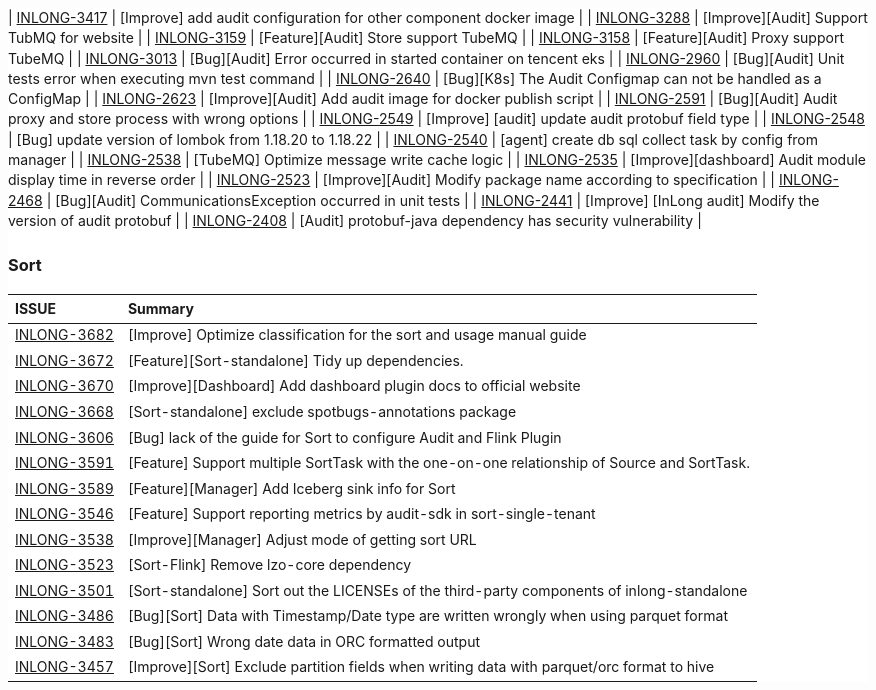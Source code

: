 | [INLONG-3417](https://github.com/apache/incubator-inlong/issues/3417) | [Improve] add audit configuration for other component docker image              |
| [INLONG-3288](https://github.com/apache/incubator-inlong/issues/3288) | [Improve][Audit] Support TubMQ for website                                      |
| [INLONG-3159](https://github.com/apache/incubator-inlong/issues/3159) | [Feature][Audit] Store support TubeMQ                                           |
| [INLONG-3158](https://github.com/apache/incubator-inlong/issues/3158) | [Feature][Audit] Proxy support TubeMQ                                           |
| [INLONG-3013](https://github.com/apache/incubator-inlong/issues/3013) | [Bug][Audit] Error occurred in started container on tencent eks                 |
| [INLONG-2960](https://github.com/apache/incubator-inlong/issues/2960) | [Bug][Audit] Unit tests error when executing mvn test command                   |
| [INLONG-2640](https://github.com/apache/incubator-inlong/issues/2640) | [Bug][K8s] The Audit Configmap can not be handled as a ConfigMap                |
| [INLONG-2623](https://github.com/apache/incubator-inlong/issues/2623) | [Improve][Audit] Add audit image for docker publish script                      |
| [INLONG-2591](https://github.com/apache/incubator-inlong/issues/2591) | [Bug][Audit] Audit proxy and store process with wrong options                   |
| [INLONG-2549](https://github.com/apache/incubator-inlong/issues/2549) | [Improve] [audit] update audit protobuf field type                              |
| [INLONG-2548](https://github.com/apache/incubator-inlong/issues/2548) | [Bug] update version of lombok from 1.18.20  to 1.18.22                         |
| [INLONG-2540](https://github.com/apache/incubator-inlong/issues/2540) | [agent] create db sql collect task by config from manager                       |
| [INLONG-2538](https://github.com/apache/incubator-inlong/issues/2538) | [TubeMQ] Optimize message write cache logic                                     |
| [INLONG-2535](https://github.com/apache/incubator-inlong/issues/2535) | [Improve][dashboard] Audit module display time in reverse order                 |
| [INLONG-2523](https://github.com/apache/incubator-inlong/issues/2523) | [Improve][Audit] Modify package name according to specification                 |
| [INLONG-2468](https://github.com/apache/incubator-inlong/issues/2468) | [Bug][Audit] CommunicationsException occurred in unit tests                     |
| [INLONG-2441](https://github.com/apache/incubator-inlong/issues/2441) | [Improve] [InLong audit] Modify the version of audit protobuf                   |
| [INLONG-2408](https://github.com/apache/incubator-inlong/issues/2408) | [Audit] protobuf-java dependency has security vulnerability                     |


### Sort
| ISSUE                                                                 | Summary                                                                                                          |
|:----------------------------------------------------------------------|:-----------------------------------------------------------------------------------------------------------------|
| [INLONG-3682](https://github.com/apache/incubator-inlong/issues/3682) | [Improve] Optimize classification for the sort and usage manual guide                                            |
| [INLONG-3672](https://github.com/apache/incubator-inlong/issues/3672) | [Feature][Sort-standalone] Tidy up dependencies.                                                                 |
| [INLONG-3670](https://github.com/apache/incubator-inlong/issues/3670) | [Improve][Dashboard] Add dashboard plugin docs to official website                                               |
| [INLONG-3668](https://github.com/apache/incubator-inlong/issues/3668) | [Sort-standalone] exclude spotbugs-annotations package                                                           |
| [INLONG-3606](https://github.com/apache/incubator-inlong/issues/3606) | [Bug] lack of the guide for Sort to configure Audit and Flink Plugin                                             |
| [INLONG-3591](https://github.com/apache/incubator-inlong/issues/3591) | [Feature] Support multiple SortTask with the one-on-one relationship of Source and SortTask.                     |
| [INLONG-3589](https://github.com/apache/incubator-inlong/issues/3589) | [Feature][Manager] Add Iceberg sink info for Sort                                                                |
| [INLONG-3546](https://github.com/apache/incubator-inlong/issues/3546) | [Feature] Support reporting metrics by audit-sdk in sort-single-tenant                                           |
| [INLONG-3538](https://github.com/apache/incubator-inlong/issues/3538) | [Improve][Manager] Adjust mode of getting sort URL                                                               |
| [INLONG-3523](https://github.com/apache/incubator-inlong/issues/3523) | [Sort-Flink] Remove lzo-core dependency                                                                          |
| [INLONG-3501](https://github.com/apache/incubator-inlong/issues/3501) | [Sort-standalone] Sort out the LICENSEs of the third-party components of inlong-standalone                       |
| [INLONG-3486](https://github.com/apache/incubator-inlong/issues/3486) | [Bug][Sort] Data with Timestamp/Date type are written wrongly when using parquet format                          |
| [INLONG-3483](https://github.com/apache/incubator-inlong/issues/3483) | [Bug][Sort] Wrong date data in ORC formatted output                                                              |
| [INLONG-3457](https://github.com/apache/incubator-inlong/issues/3457) | [Improve][Sort] Exclude partition fields when writing data with parquet/orc format to hive                       |